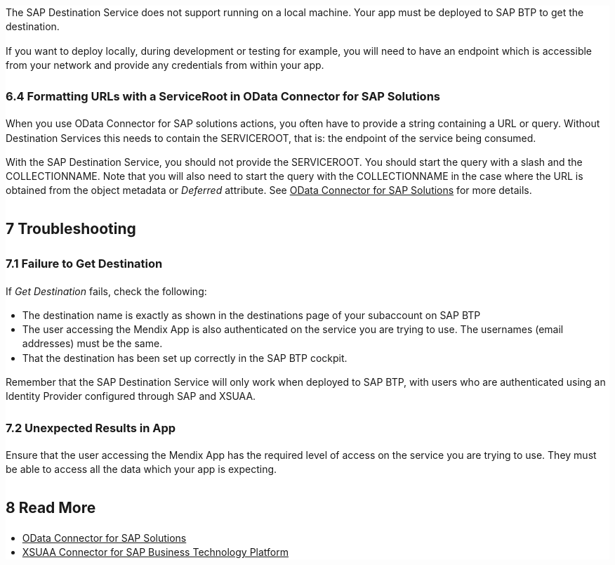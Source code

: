 The SAP Destination Service does not support running on a local machine. Your app must be deployed to SAP BTP to get the destination.

If you want to deploy locally, during development or testing for example, you will need to have an endpoint which is accessible from your network and provide any credentials from within your app.

### 6.4 Formatting URLs with a ServiceRoot in OData Connector for SAP Solutions

When you use OData Connector for SAP solutions actions, you often have to provide a string containing a URL or query. Without Destination Services this needs to contain the SERVICEROOT, that is: the endpoint of the service being consumed.

With the SAP Destination Service, you should not provide the SERVICEROOT. You should start the query with a slash and the COLLECTIONNAME. Note that you will also need to start the query with the COLLECTIONNAME in the case where the URL is obtained from the object metadata or *Deferred* attribute. See [OData Connector for SAP Solutions](/partners/sap/sap-odata-connector/) for more details.

## 7	Troubleshooting

### 7.1	Failure to Get Destination

If *Get Destination* fails, check the following:

*	The destination name is exactly as shown in the destinations page of your subaccount on SAP BTP
*	The user accessing the Mendix App is also authenticated on the service you are trying to use. The usernames (email addresses) must be the same.
*	That the destination has been set up correctly in the SAP BTP cockpit.

Remember that the SAP Destination Service will only work when deployed to SAP BTP, with users who are authenticated using an Identity Provider configured through SAP and XSUAA.

### 7.2	Unexpected Results in App

Ensure that the user accessing the Mendix App has the required level of access on the service you are trying to use. They must be able to access all the data which your app is expecting.

## 8	Read More

* [OData Connector for SAP Solutions](/partners/sap/sap-odata-connector/)
* [XSUAA Connector for SAP Business Technology Platform](/partners/sap/sap-xsuaa-connector/)
